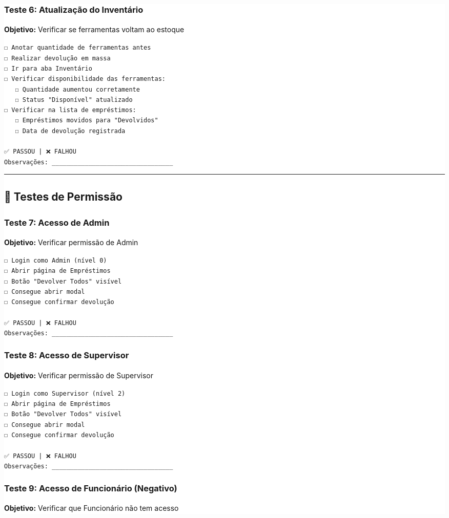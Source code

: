 ### Teste 6: Atualização do Inventário
**Objetivo:** Verificar se ferramentas voltam ao estoque

```
☐ Anotar quantidade de ferramentas antes
☐ Realizar devolução em massa
☐ Ir para aba Inventário
☐ Verificar disponibilidade das ferramentas:
   ☐ Quantidade aumentou corretamente
   ☐ Status "Disponível" atualizado
☐ Verificar na lista de empréstimos:
   ☐ Empréstimos movidos para "Devolvidos"
   ☐ Data de devolução registrada

✅ PASSOU | ❌ FALHOU
Observações: _________________________________
```

---

## 🔐 Testes de Permissão

### Teste 7: Acesso de Admin
**Objetivo:** Verificar permissão de Admin

```
☐ Login como Admin (nível 0)
☐ Abrir página de Empréstimos
☐ Botão "Devolver Todos" visível
☐ Consegue abrir modal
☐ Consegue confirmar devolução

✅ PASSOU | ❌ FALHOU
Observações: _________________________________
```

### Teste 8: Acesso de Supervisor
**Objetivo:** Verificar permissão de Supervisor

```
☐ Login como Supervisor (nível 2)
☐ Abrir página de Empréstimos
☐ Botão "Devolver Todos" visível
☐ Consegue abrir modal
☐ Consegue confirmar devolução

✅ PASSOU | ❌ FALHOU
Observações: _________________________________
```

### Teste 9: Acesso de Funcionário (Negativo)
**Objetivo:** Verificar que Funcionário não tem acesso
